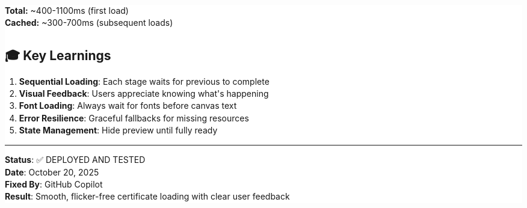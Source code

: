 **Total:** ~400-1100ms (first load)  
**Cached:** ~300-700ms (subsequent loads)

## 🎓 Key Learnings

1. **Sequential Loading**: Each stage waits for previous to complete
2. **Visual Feedback**: Users appreciate knowing what's happening
3. **Font Loading**: Always wait for fonts before canvas text
4. **Error Resilience**: Graceful fallbacks for missing resources
5. **State Management**: Hide preview until fully ready

---

**Status**: ✅ DEPLOYED AND TESTED  
**Date**: October 20, 2025  
**Fixed By**: GitHub Copilot  
**Result**: Smooth, flicker-free certificate loading with clear user feedback
